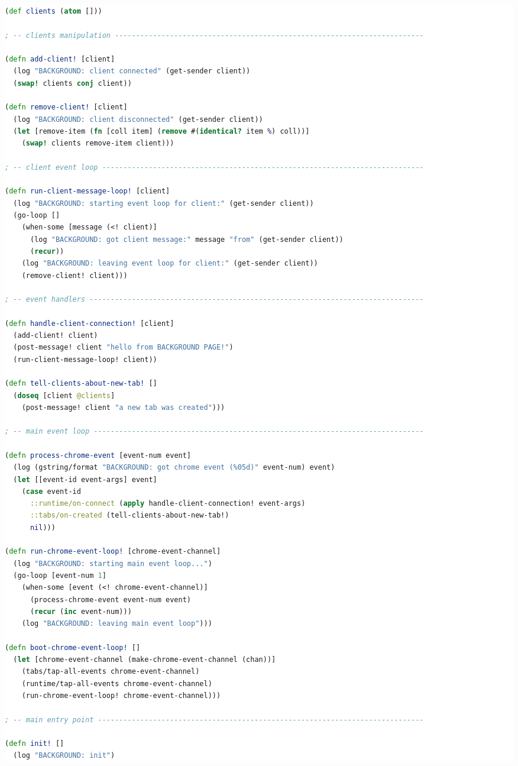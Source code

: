```clojure
(def clients (atom []))

; -- clients manipulation -------------------------------------------------------------------------

(defn add-client! [client]
  (log "BACKGROUND: client connected" (get-sender client))
  (swap! clients conj client))

(defn remove-client! [client]
  (log "BACKGROUND: client disconnected" (get-sender client))
  (let [remove-item (fn [coll item] (remove #(identical? item %) coll))]
    (swap! clients remove-item client)))

; -- client event loop ----------------------------------------------------------------------------

(defn run-client-message-loop! [client]
  (log "BACKGROUND: starting event loop for client:" (get-sender client))
  (go-loop []
    (when-some [message (<! client)]
      (log "BACKGROUND: got client message:" message "from" (get-sender client))
      (recur))
    (log "BACKGROUND: leaving event loop for client:" (get-sender client))
    (remove-client! client)))

; -- event handlers -------------------------------------------------------------------------------

(defn handle-client-connection! [client]
  (add-client! client)
  (post-message! client "hello from BACKGROUND PAGE!")
  (run-client-message-loop! client))

(defn tell-clients-about-new-tab! []
  (doseq [client @clients]
    (post-message! client "a new tab was created")))

; -- main event loop ------------------------------------------------------------------------------

(defn process-chrome-event [event-num event]
  (log (gstring/format "BACKGROUND: got chrome event (%05d)" event-num) event)
  (let [[event-id event-args] event]
    (case event-id
      ::runtime/on-connect (apply handle-client-connection! event-args)
      ::tabs/on-created (tell-clients-about-new-tab!)
      nil)))

(defn run-chrome-event-loop! [chrome-event-channel]
  (log "BACKGROUND: starting main event loop...")
  (go-loop [event-num 1]
    (when-some [event (<! chrome-event-channel)]
      (process-chrome-event event-num event)
      (recur (inc event-num)))
    (log "BACKGROUND: leaving main event loop")))

(defn boot-chrome-event-loop! []
  (let [chrome-event-channel (make-chrome-event-channel (chan))]
    (tabs/tap-all-events chrome-event-channel)
    (runtime/tap-all-events chrome-event-channel)
    (run-chrome-event-loop! chrome-event-channel)))

; -- main entry point -----------------------------------------------------------------------------

(defn init! []
  (log "BACKGROUND: init")
```

[custom-formatters]: https://github.com/binaryage/cljs-devtools#enable-custom-formatters-in-your-chrome-canary
[chrome-extensions-docs]: https://developer.chrome.com/extensions/overview
[runtime-port-docs]: https://developer.chrome.com/extensions/runtime#type-Port
[chrome-port-src]: https://github.com/binaryage/chromex/blob/master/src/lib/chromex/chrome_port.cljs
[runtime-connect-docs]: https://developer.chrome.com/extensions/runtime#method-connect
[runtime-on-connect-docs]: https://developer.chrome.com/extensions/runtime#event-onConnect
[tabs-src]: https://github.com/binaryage/chromex/blob/master/src/exts/chromex/ext/tabs.clj
[marshalling-clj-src]: https://github.com/binaryage/chromex/blob/master/src/lib/chromex/marshalling.clj
[marshalling-cljs-src]: https://github.com/binaryage/chromex/blob/master/src/lib/chromex/marshalling.cljs
[core-async-docs]: https://clojure.github.io/core.async/#clojure.core.async/<!
[chrome-port-src]: https://github.com/binaryage/chromex/blob/master/src/lib/chromex/chrome_port.cljs
